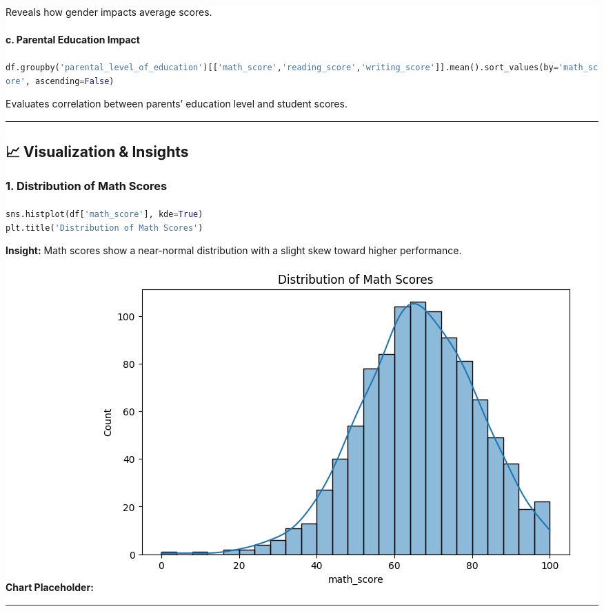 Reveals how gender impacts average scores.

#### c. Parental Education Impact

```python
df.groupby('parental_level_of_education')[['math_score','reading_score','writing_score']].mean().sort_values(by='math_score', ascending=False)
```

Evaluates correlation between parents’ education level and student scores.

---

## 📈 Visualization & Insights

### **1. Distribution of Math Scores**

```python
sns.histplot(df['math_score'], kde=True)
plt.title('Distribution of Math Scores')
```

**Insight:**
Math scores show a near-normal distribution with a slight skew toward higher performance.

**Chart Placeholder:**
![Distribution of Math Scores](images/distribution_math_score.png)

---
